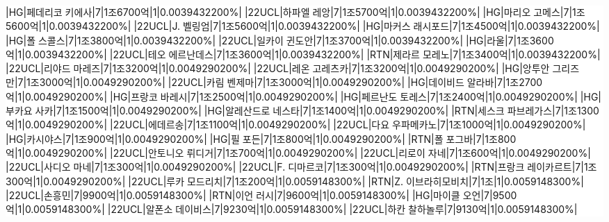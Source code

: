 |HG|페데리코 키에사|7|1조6700억|1|0.0039432200%|
|22UCL|하파엘 레앙|7|1조5700억|1|0.0039432200%|
|HG|마리오 고메스|7|1조5600억|1|0.0039432200%|
|22UCL|J. 벨링엄|7|1조5600억|1|0.0039432200%|
|HG|마커스 래시포드|7|1조4500억|1|0.0039432200%|
|HG|폴 스콜스|7|1조3800억|1|0.0039432200%|
|22UCL|일카이 귄도안|7|1조3700억|1|0.0039432200%|
|HG|라울|7|1조3600억|1|0.0039432200%|
|22UCL|테오 에르난데스|7|1조3600억|1|0.0039432200%|
|RTN|제라르 모레노|7|1조3400억|1|0.0039432200%|
|22UCL|리야드 마레즈|7|1조3200억|1|0.0049290200%|
|22UCL|레온 고레츠카|7|1조3200억|1|0.0049290200%|
|HG|앙투안 그리즈만|7|1조3000억|1|0.0049290200%|
|22UCL|카림 벤제마|7|1조3000억|1|0.0049290200%|
|HG|데이비드 알라바|7|1조2700억|1|0.0049290200%|
|HG|프랑코 바레시|7|1조2500억|1|0.0049290200%|
|HG|페르난도 토레스|7|1조2400억|1|0.0049290200%|
|HG|부카요 사카|7|1조1500억|1|0.0049290200%|
|HG|알레산드로 네스타|7|1조1400억|1|0.0049290200%|
|RTN|세스크 파브레가스|7|1조1300억|1|0.0049290200%|
|22UCL|에데르송|7|1조1100억|1|0.0049290200%|
|22UCL|다요 우파메카노|7|1조1000억|1|0.0049290200%|
|HG|카시야스|7|1조900억|1|0.0049290200%|
|HG|필 포든|7|1조800억|1|0.0049290200%|
|RTN|폴 포그바|7|1조800억|1|0.0049290200%|
|22UCL|안토니오 뤼디거|7|1조700억|1|0.0049290200%|
|22UCL|리로이 자네|7|1조600억|1|0.0049290200%|
|22UCL|사디오 마네|7|1조300억|1|0.0049290200%|
|22UCL|F. 디마르코|7|1조300억|1|0.0049290200%|
|RTN|프랑크 레이카르트|7|1조300억|1|0.0049290200%|
|22UCL|루카 모드리치|7|1조200억|1|0.0059148300%|
|RTN|Z. 이브라히모비치|7|1조|1|0.0059148300%|
|22UCL|손흥민|7|9900억|1|0.0059148300%|
|RTN|이언 러시|7|9600억|1|0.0059148300%|
|HG|마이클 오언|7|9500억|1|0.0059148300%|
|22UCL|알폰소 데이비스|7|9230억|1|0.0059148300%|
|22UCL|하칸 찰하놀루|7|9130억|1|0.0059148300%|